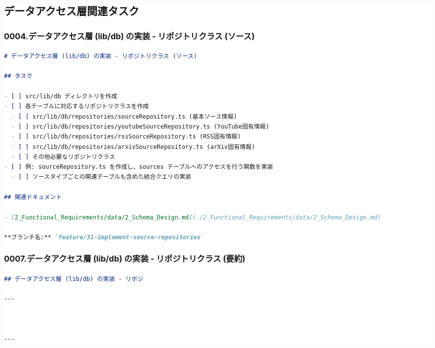 ## データアクセス層関連タスク

### 0004.データアクセス層 (lib/db) の実装 - リポジトリクラス (ソース)

```markdown
# データアクセス層 (lib/db) の実装 - リポジトリクラス (ソース)

## タスク

- [ ] src/lib/db ディレクトリを作成
- [ ] 各テーブルに対応するリポジトリクラスを作成
  - [ ] src/lib/db/repositories/sourceRepository.ts (基本ソース情報)
  - [ ] src/lib/db/repositories/youtubeSourceRepository.ts (YouTube固有情報)
  - [ ] src/lib/db/repositories/rssSourceRepository.ts (RSS固有情報)
  - [ ] src/lib/db/repositories/arxivSourceRepository.ts (arXiv固有情報)
  - [ ] その他必要なリポジトリクラス
- [ ] 例: sourceRepository.ts を作成し、sources テーブルへのアクセスを行う関数を実装
  - [ ] ソースタイプごとの関連テーブルも含めた結合クエリの実装

## 関連ドキュメント

- [2_Functional_Requirements/data/2_Schema_Design.md](./2_Functional_Requirements/data/2_Schema_Design.md)

**ブランチ名:** `feature/31-implement-source-repositories`
```

### 0007.データアクセス層 (lib/db) の実装 - リポジトリクラス (要約)

```markdown
## データアクセス層 (lib/db) の実装 - リポジ

---



---

